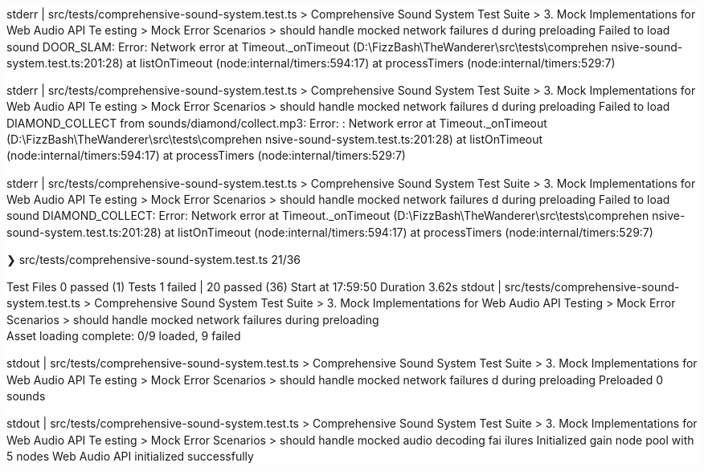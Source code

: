 stderr | src/tests/comprehensive-sound-system.test.ts > Comprehensive 
 Sound System Test Suite > 3. Mock Implementations for Web Audio API Te
esting > Mock Error Scenarios > should handle mocked network failures d
during preloading
Failed to load sound DOOR_SLAM: Error: Network error
    at Timeout._onTimeout (D:\FizzBash\TheWanderer\src\tests\comprehen
nsive-sound-system.test.ts:201:28)
    at listOnTimeout (node:internal/timers:594:17)
    at processTimers (node:internal/timers:529:7)

stderr | src/tests/comprehensive-sound-system.test.ts > Comprehensive 
 Sound System Test Suite > 3. Mock Implementations for Web Audio API Te
esting > Mock Error Scenarios > should handle mocked network failures d
during preloading
Failed to load DIAMOND_COLLECT from sounds/diamond/collect.mp3: Error:
: Network error
    at Timeout._onTimeout (D:\FizzBash\TheWanderer\src\tests\comprehen
nsive-sound-system.test.ts:201:28)
    at listOnTimeout (node:internal/timers:594:17)
    at processTimers (node:internal/timers:529:7)

stderr | src/tests/comprehensive-sound-system.test.ts > Comprehensive 
 Sound System Test Suite > 3. Mock Implementations for Web Audio API Te
esting > Mock Error Scenarios > should handle mocked network failures d
during preloading
Failed to load sound DIAMOND_COLLECT: Error: Network error
    at Timeout._onTimeout (D:\FizzBash\TheWanderer\src\tests\comprehen
nsive-sound-system.test.ts:201:28)
    at listOnTimeout (node:internal/timers:594:17)
    at processTimers (node:internal/timers:529:7)


 ❯ src/tests/comprehensive-sound-system.test.ts 21/36

 Test Files 0 passed (1)
      Tests 1 failed | 20 passed (36)
   Start at 17:59:50
   Duration 3.62s
stdout | src/tests/comprehensive-sound-system.test.ts > Comprehensive Sound System Test Suite > 3. Mock Implementations for Web Audio API Testing > Mock Error Scenarios > should handle mocked network failures during preloading                                                      
Asset loading complete: 0/9 loaded, 9 failed                          
                                                                      
stdout | src/tests/comprehensive-sound-system.test.ts > Comprehensive Sound System Test Suite > 3. Mock Implementations for Web Audio API Te
esting > Mock Error Scenarios > should handle mocked network failures d
during preloading
Preloaded 0 sounds

stdout | src/tests/comprehensive-sound-system.test.ts > Comprehensive 
 Sound System Test Suite > 3. Mock Implementations for Web Audio API Te
esting > Mock Error Scenarios > should handle mocked audio decoding fai
ilures
Initialized gain node pool with 5 nodes
Web Audio API initialized successfully
